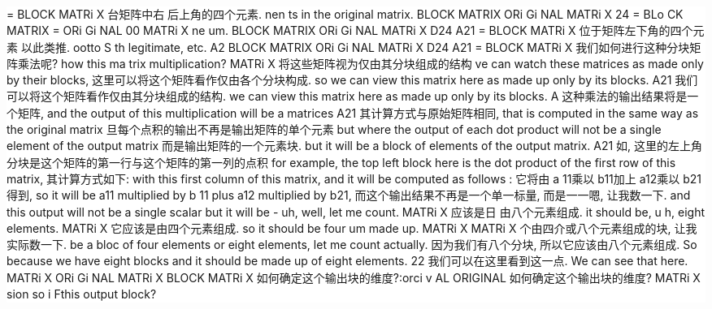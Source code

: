 = BLOCK MATRi X 台矩阵中右 后上角的四个元素.
nen
ts in the original matrix.
BLOCK MATRIX ORi Gi NAL MATRi X 24
= BLo CK MATRIX = ORi Gi NAL 00 MATRi X
ne
um.
BLOCK MATRIX ORi Gi NAL MATRi X D24
A21
= BLOCK MATRi X 位于矩阵左下角的四个元素 以此类推.
ootto
S
th
legitimate, etc.
A2
BLOCK MATRIX ORi Gi NAL MATRi X D24
A21
= BLOCK MATRi X 我们如何进行这种分块矩阵乘法呢?
how
this
ma
trix
multiplication?
MATRi X 将这些矩阵视为仅由其分块组成的结构
ve can watch these matrices as made only by their blocks,
这里可以将这个矩阵看作仅由各个分块构成.
so we can view this matrix here as made up only by its blocks.
A21
我们可以将这个矩阵看作仅由其分块组成的结构.
we can view this matrix here as made up only by its blocks.
A
这种乘法的输出结果将是一个矩阵,
and the output of this multiplication will be a matrices
A21 其计算方式与原始矩阵相同,
that is computed in the same way as the original matrix
旦每个点积的输出不再是输出矩阵的单个元素
but where the output of each dot product will not be a single element of the output matrix
而是输出矩阵的一个元素块.
but it will be a block of elements of the output matrix.
A21
如, 这里的左上角分块是这个矩阵的第一行与这个矩阵的第一列的点积
for example, the top left block here is the dot product of the first row of this matrix,
其计算方式如下:
with this first column of this matrix, and it will be computed as follows :
它将由 a 11乘以 b11加上 a12乘以 b21得到,
so it will be a11 multiplied by b 11 plus a12 multiplied by b21,
而这个输出结果不再是一个单一标量, 而是一一嗯, 让我数一下.
and this output will not be a single scalar but it will be - uh, well, let me count.
MATRi X 应该是日 由八个元素组成.
it should be, u h, eight elements.
MATRi X 它应该是由四个元素组成.
so it should be four um made up.
MATRi X
MATRi X 个由四介或八个元素组成的块, 让我实际数一下.
be a bloc of four elements or eight elements, let me count actually.
因为我们有八个分块, 所以它应该由八个元素组成.
So because we have eight blocks and it should be made up of eight elements.
22 我们可以在这里看到这一点.
We can see that here.
MATRi X ORi Gi NAL MATRi X
BLOCK MATRi X 如何确定这个输出块的维度?:orci v AL
ORIGINAL 如何确定这个输出块的维度?
MATRi X sion so i
Fthis output block?